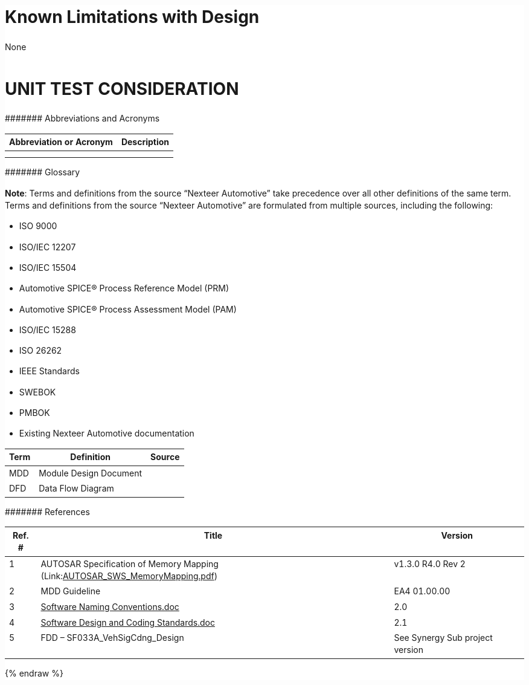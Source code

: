 # Known Limitations with Design

None

# UNIT TEST CONSIDERATION

####### Abbreviations and Acronyms

| **Abbreviation or Acronym** | **Description** |
|-----------------------------|-----------------|
|                             |                 |
|                             |                 |

####### Glossary

**Note**: Terms and definitions from the source “Nexteer Automotive”
take precedence over all other definitions of the same term. Terms and
definitions from the source “Nexteer Automotive” are formulated from
multiple sources, including the following:

-   ISO 9000

-   ISO/IEC 12207

-   ISO/IEC 15504

-   Automotive SPICE® Process Reference Model (PRM)

-   Automotive SPICE® Process Assessment Model (PAM)

-   ISO/IEC 15288

-   ISO 26262

-   IEEE Standards

-   SWEBOK

-   PMBOK

-   Existing Nexteer Automotive documentation

| **Term** | **Definition**         | **Source** |
|----------|------------------------|------------|
| MDD      | Module Design Document |            |
| DFD      | Data Flow Diagram      |            |

####### References

| **Ref. \#** | **Title**                                                                                                                                                             | **Version**                     |
|-------|-------------------------------------------------|-----------------|
| 1           | AUTOSAR Specification of Memory Mapping (Link:[AUTOSAR_SWS_MemoryMapping.pdf](http://www.autosar.org/download/R4.0/AUTOSAR_SWS_MemoryMapping.pdf))                    | v1.3.0 R4.0 Rev 2               |
| 2           | MDD Guideline                                                                                                                                                         | EA4 01.00.00                    |
| 3           | [Software Naming Conventions.doc](http://misagweb01.nexteer.com/eRoomReq/Files/erooms8/NextGeneration/0_fc55f/Software%20Naming%20Conventions%2003x(In%20Work).doc)   | 2.0                             |
| 4           | [Software Design and Coding Standards.doc](http://eroom1.nexteer.com/eRoomReq/Files/erooms8/NextGeneration/0_1a67a9/Software%20Design%20and%20Coding%20Standards.doc) | 2.1                             |
| 5           | FDD – SF033A_VehSigCdng_Design                                                                                                                                        | See Synergy Sub project version |

{% endraw %}